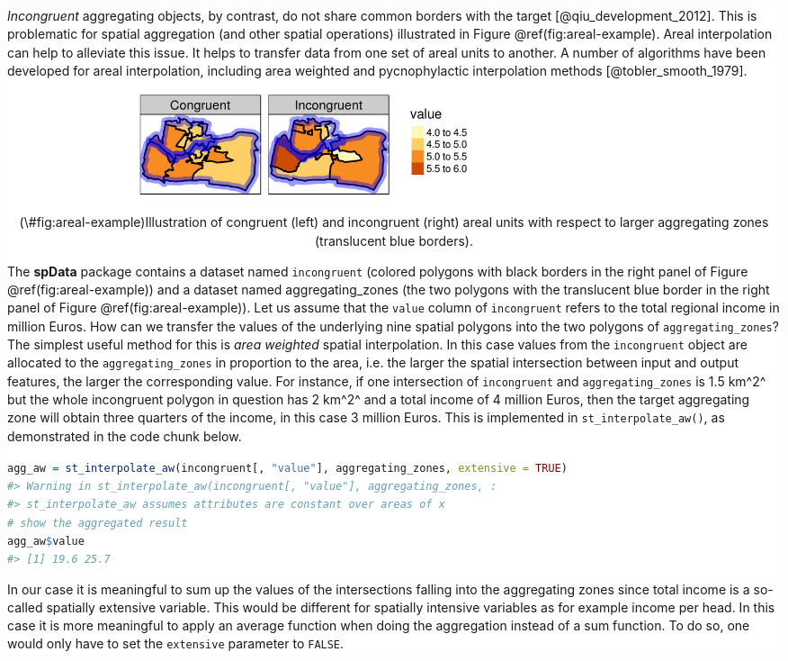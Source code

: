 *Incongruent* aggregating objects, by contrast, do not share common borders with the target [@qiu_development_2012].
This is problematic for spatial aggregation (and other spatial operations) illustrated in Figure \@ref(fig:areal-example).
Areal interpolation can help to alleviate this issue.
It helps to transfer data from one set of areal units to another.
A number of algorithms have been developed for areal interpolation, including area weighted and pycnophylactic interpolation methods [@tobler_smooth_1979].

<div class="figure" style="text-align: center">
<img src="figures/areal-example-1.png" alt="Illustration of congruent (left) and incongruent (right) areal units with respect to larger aggregating zones (translucent blue borders)." width="576" />
<p class="caption">(\#fig:areal-example)Illustration of congruent (left) and incongruent (right) areal units with respect to larger aggregating zones (translucent blue borders).</p>
</div>

The **spData** package contains a dataset named `incongruent` (colored polygons with black borders in the right panel of Figure \@ref(fig:areal-example)) and a dataset named aggregating_zones (the two polygons with the translucent blue border in the right panel of Figure \@ref(fig:areal-example)).
Let us assume that the `value` column of `incongruent` refers to the total regional income in million Euros.
How can we transfer the values of the underlying nine spatial polygons into the two polygons of `aggregating_zones`?
The simplest useful method for this is *area weighted* spatial interpolation.
In this case values from the `incongruent` object are allocated to the `aggregating_zones` in proportion to the area, i.e. the larger the spatial intersection  between input and output features, the larger the corresponding value. 
For instance, if one intersection of `incongruent` and `aggregating_zones` is 1.5 km^2^ but the whole incongruent polygon in question has 2 km^2^ and a total income of 4 million Euros, then the target aggregating zone will obtain three quarters of the income, in this case 3 million Euros.
This is implemented in `st_interpolate_aw()`, as demonstrated in the code chunk below.


```r
agg_aw = st_interpolate_aw(incongruent[, "value"], aggregating_zones, extensive = TRUE)
#> Warning in st_interpolate_aw(incongruent[, "value"], aggregating_zones, :
#> st_interpolate_aw assumes attributes are constant over areas of x
# show the aggregated result
agg_aw$value
#> [1] 19.6 25.7
```

In our case it is meaningful to sum up the values of the intersections falling into the aggregating zones since total income is a so-called spatially extensive variable.
This would be different for spatially intensive variables as for example income per head.
In this case it is more meaningful to apply an average function when doing the aggregation instead of a sum function.
To do so, one would only have to set the `extensive` parameter to `FALSE`.
